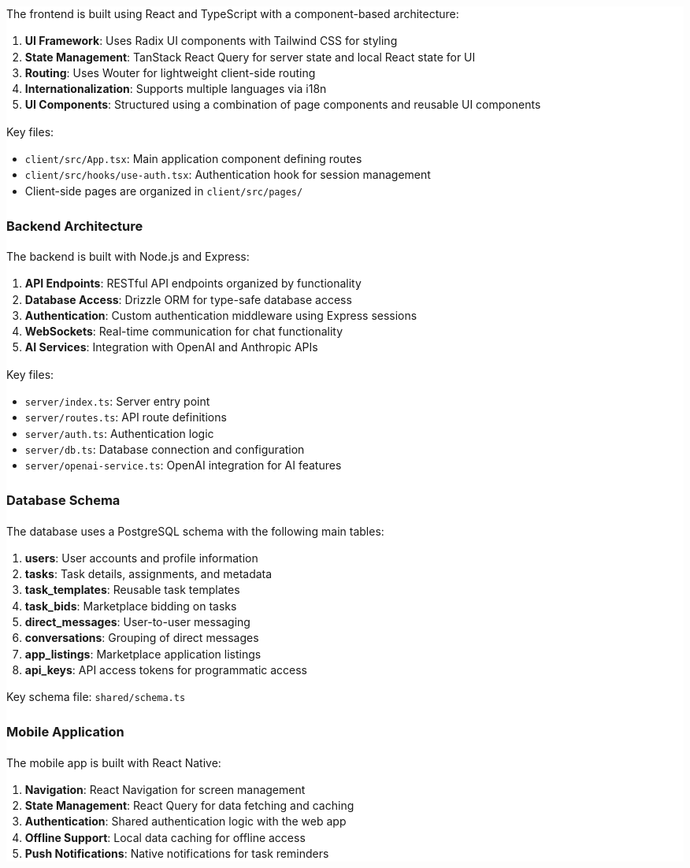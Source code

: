 The frontend is built using React and TypeScript with a component-based architecture:

1. **UI Framework**: Uses Radix UI components with Tailwind CSS for styling
2. **State Management**: TanStack React Query for server state and local React state for UI
3. **Routing**: Uses Wouter for lightweight client-side routing
4. **Internationalization**: Supports multiple languages via i18n
5. **UI Components**: Structured using a combination of page components and reusable UI components

Key files:
- `client/src/App.tsx`: Main application component defining routes
- `client/src/hooks/use-auth.tsx`: Authentication hook for session management
- Client-side pages are organized in `client/src/pages/`

### Backend Architecture

The backend is built with Node.js and Express:

1. **API Endpoints**: RESTful API endpoints organized by functionality
2. **Database Access**: Drizzle ORM for type-safe database access
3. **Authentication**: Custom authentication middleware using Express sessions
4. **WebSockets**: Real-time communication for chat functionality
5. **AI Services**: Integration with OpenAI and Anthropic APIs

Key files:
- `server/index.ts`: Server entry point
- `server/routes.ts`: API route definitions
- `server/auth.ts`: Authentication logic
- `server/db.ts`: Database connection and configuration
- `server/openai-service.ts`: OpenAI integration for AI features

### Database Schema

The database uses a PostgreSQL schema with the following main tables:

1. **users**: User accounts and profile information
2. **tasks**: Task details, assignments, and metadata
3. **task_templates**: Reusable task templates
4. **task_bids**: Marketplace bidding on tasks
5. **direct_messages**: User-to-user messaging
6. **conversations**: Grouping of direct messages
7. **app_listings**: Marketplace application listings
8. **api_keys**: API access tokens for programmatic access

Key schema file: `shared/schema.ts`

### Mobile Application

The mobile app is built with React Native:

1. **Navigation**: React Navigation for screen management
2. **State Management**: React Query for data fetching and caching
3. **Authentication**: Shared authentication logic with the web app
4. **Offline Support**: Local data caching for offline access
5. **Push Notifications**: Native notifications for task reminders
